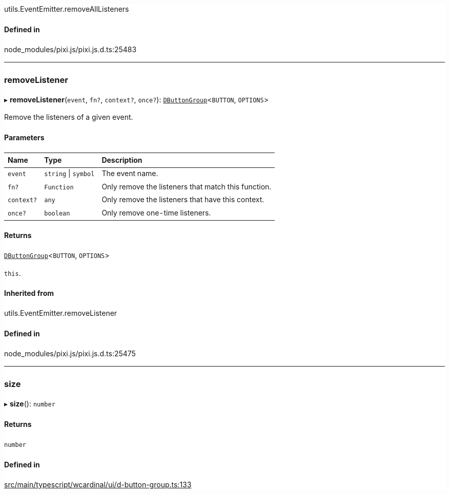 utils.EventEmitter.removeAllListeners

#### Defined in

node_modules/pixi.js/pixi.js.d.ts:25483

___

### removeListener

▸ **removeListener**(`event`, `fn?`, `context?`, `once?`): [`DButtonGroup`](DButtonGroup.md)\<`BUTTON`, `OPTIONS`\>

Remove the listeners of a given event.

#### Parameters

| Name | Type | Description |
| :------ | :------ | :------ |
| `event` | `string` \| `symbol` | The event name. |
| `fn?` | `Function` | Only remove the listeners that match this function. |
| `context?` | `any` | Only remove the listeners that have this context. |
| `once?` | `boolean` | Only remove one-time listeners. |

#### Returns

[`DButtonGroup`](DButtonGroup.md)\<`BUTTON`, `OPTIONS`\>

`this`.

#### Inherited from

utils.EventEmitter.removeListener

#### Defined in

node_modules/pixi.js/pixi.js.d.ts:25475

___

### size

▸ **size**(): `number`

#### Returns

`number`

#### Defined in

[src/main/typescript/wcardinal/ui/d-button-group.ts:133](https://github.com/winter-cardinal/winter-cardinal-ui/blob/v0.407.0/src/main/typescript/wcardinal/ui/d-button-group.ts#L133)
